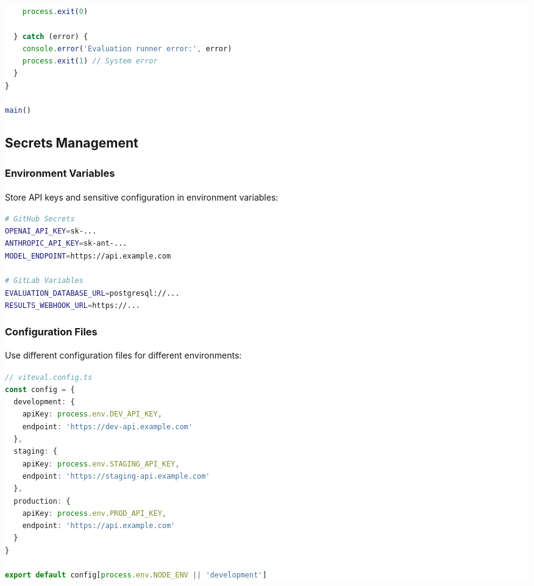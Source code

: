 ```ts
    process.exit(0)
    
  } catch (error) {
    console.error('Evaluation runner error:', error)
    process.exit(1) // System error
  }
}

main()
```

## Secrets Management

### Environment Variables

Store API keys and sensitive configuration in environment variables:

```bash
# GitHub Secrets
OPENAI_API_KEY=sk-...
ANTHROPIC_API_KEY=sk-ant-...
MODEL_ENDPOINT=https://api.example.com

# GitLab Variables
EVALUATION_DATABASE_URL=postgresql://...
RESULTS_WEBHOOK_URL=https://...
```

### Configuration Files

Use different configuration files for different environments:

```ts
// viteval.config.ts
const config = {
  development: {
    apiKey: process.env.DEV_API_KEY,
    endpoint: 'https://dev-api.example.com'
  },
  staging: {
    apiKey: process.env.STAGING_API_KEY,
    endpoint: 'https://staging-api.example.com'
  },
  production: {
    apiKey: process.env.PROD_API_KEY,
    endpoint: 'https://api.example.com'
  }
}

export default config[process.env.NODE_ENV || 'development']
```
